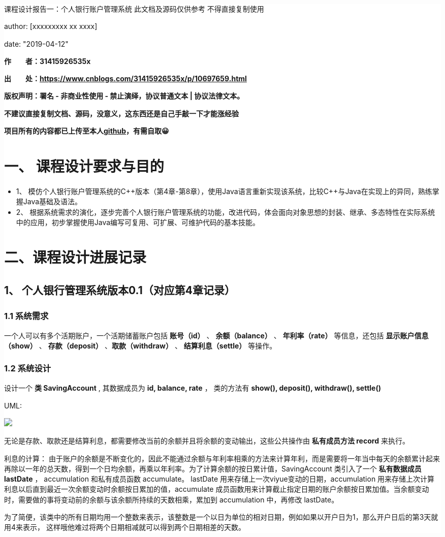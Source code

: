 
课程设计报告一：个人银行账户管理系统 此文档及源码仅供参考 不得直接复制使用

author: [xxxxxxxxx xx xxxx]

date: "2019-04-12"



**作　　者：31415926535x**

**出　　处：https://www.cnblogs.com/31415926535x/p/10697659.html**

**版权声明：署名 - 非商业性使用 - 禁止演绎，协议普通文本 | 协议法律文本。**

**不建议直接复制文档、源码，没意义，这东西还是自己手敲一下才能涨经验**

**项目所有的内容都已上传至本人[github](https://github.com/31415926535x/CollegeProjectBackup/tree/master/java_shiyan)，有需自取😀**


# 一、	课程设计要求与目的

+ 1、 模仿个人银行账户管理系统的C++版本（第4章-第8章），使用Java语言重新实现该系统，比较C++与Java在实现上的异同，熟练掌握Java基础及语法。
+ 2、 根据系统需求的演化，逐步完善个人银行账户管理系统的功能，改进代码，体会面向对象思想的封装、继承、多态特性在实际系统中的应用，初步掌握使用Java编写可复用、可扩展、可维护代码的基本技能。


# 二、课程设计进展记录

## 1、 个人银行管理系统版本0.1（对应第4章记录）

### 1.1	系统需求

一个人可以有多个活期账户，一个活期储蓄账户包括 **账号（id）** 、 **余额（balance）** 、 **年利率（rate）** 等信息，还包括 **显示账户信息（show）** 、 **存款（deposit）** 、**取款（withdraw）** 、 **结算利息（settle）** 等操作。

### 1.2	系统设计

设计一个 **类 SavingAccount** , 其数据成员为 **id, balance, rate** ， 类的方法有 **show(), deposit(), withdraw(), settle()**

UML:

![](https://raw.githubusercontent.com/31415926535x/CollegeProjectBackup/master/java_shiyan/PersonBankAccountManageSystem/doc/uml/v4_9/uml/uml.png)


无论是存款、取款还是结算利息，都需要修改当前的余额并且将余额的变动输出，这些公共操作由 **私有成员方法 record** 来执行。


利息的计算： 由于账户的余额是不断变化的，因此不能通过余额与年利率相乘的方法来计算年利，而是需要将一年当中每天的余额累计起来再除以一年的总天数，得到一个日均余额，再乘以年利率。为了计算余额的按日累计值，SavingAccount 类引入了一个 **私有数据成员lastDate** ， accumulation 和私有成员函数 accumulate。 lastDate 用来存储上一次viyue变动的日期，accumulation 用来存储上次计算利息以后直到最近一次余额变动时余额按日累加的值，accumulate 成员函数用来计算截止指定日期的账户余额按日累加值。当余额变动时，需要做的事将变动前的余额与该余额所持续的天数相乘，累加到 accumulation 中，再修改 lastDate。


为了简便，该类中的所有日期均用一个整数来表示，该整数是一个以日为单位的相对日期，例如如果以开户日为1，那么开户日后的第3天就用4来表示， 这样哦他难过将两个日期相减就可以得到两个日期相差的天数。

